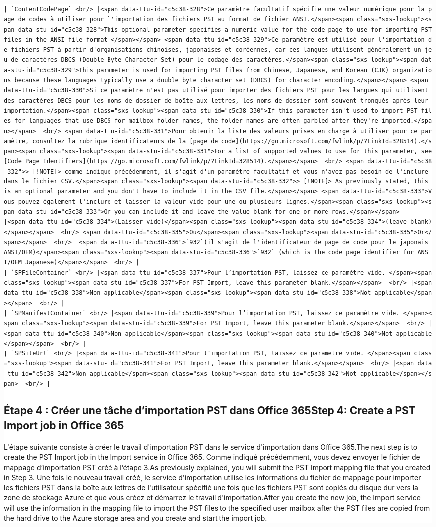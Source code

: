     | `ContentCodePage` <br/> |<span data-ttu-id="c5c38-328">Ce paramètre facultatif spécifie une valeur numérique pour la page de codes à utiliser pour l'importation des fichiers PST au format de fichier ANSI.</span><span class="sxs-lookup"><span data-stu-id="c5c38-328">This optional parameter specifies a numeric value for the code page to use for importing PST files in the ANSI file format.</span></span> <span data-ttu-id="c5c38-329">Ce paramètre est utilisé pour l'importation de fichiers PST à partir d'organisations chinoises, japonaises et coréennes, car ces langues utilisent généralement un jeu de caractères DBCS (Double Byte Character Set) pour le codage des caractères.</span><span class="sxs-lookup"><span data-stu-id="c5c38-329">This parameter is used for importing PST files from Chinese, Japanese, and Korean (CJK) organizations because these languages typically use a double byte character set (DBCS) for character encoding.</span></span> <span data-ttu-id="c5c38-330">Si ce paramètre n'est pas utilisé pour importer des fichiers PST pour les langues qui utilisent des caractères DBCS pour les noms de dossier de boîte aux lettres, les noms de dossier sont souvent tronqués après leur importation.</span><span class="sxs-lookup"><span data-stu-id="c5c38-330">If this parameter isn't used to import PST files for languages that use DBCS for mailbox folder names, the folder names are often garbled after they're imported.</span></span>  <br/> <span data-ttu-id="c5c38-331">Pour obtenir la liste des valeurs prises en charge à utiliser pour ce paramètre, consultez la rubrique identificateurs de la [page de code](https://go.microsoft.com/fwlink/p/?LinkId=328514).</span><span class="sxs-lookup"><span data-stu-id="c5c38-331">For a list of supported values to use for this parameter, see [Code Page Identifiers](https://go.microsoft.com/fwlink/p/?LinkId=328514).</span></span>  <br/> <span data-ttu-id="c5c38-332">> [!NOTE]> comme indiqué précédemment, il s'agit d'un paramètre facultatif et vous n'avez pas besoin de l'inclure dans le fichier CSV.</span><span class="sxs-lookup"><span data-stu-id="c5c38-332">> [!NOTE]> As previously stated, this is an optional parameter and you don't have to include it in the CSV file.</span></span> <span data-ttu-id="c5c38-333">Vous pouvez également l'inclure et laisser la valeur vide pour une ou plusieurs lignes.</span><span class="sxs-lookup"><span data-stu-id="c5c38-333">Or you can include it and leave the value blank for one or more rows.</span></span>           |<span data-ttu-id="c5c38-334">(Laisser vide)</span><span class="sxs-lookup"><span data-stu-id="c5c38-334">(leave blank)</span></span>  <br/> <span data-ttu-id="c5c38-335">Ou</span><span class="sxs-lookup"><span data-stu-id="c5c38-335">Or</span></span>  <br/>  <span data-ttu-id="c5c38-336">`932`(il s'agit de l'identificateur de page de code pour le japonais ANSI/OEM)</span><span class="sxs-lookup"><span data-stu-id="c5c38-336">`932` (which is the code page identifier for ANSI/OEM Japanese)</span></span>  <br/> |
    | `SPFileContainer` <br/> |<span data-ttu-id="c5c38-337">Pour l’importation PST, laissez ce paramètre vide. </span><span class="sxs-lookup"><span data-stu-id="c5c38-337">For PST Import, leave this parameter blank.</span></span>  <br/> |<span data-ttu-id="c5c38-338">Non applicable</span><span class="sxs-lookup"><span data-stu-id="c5c38-338">Not applicable</span></span>  <br/> |
    | `SPManifestContainer` <br/> |<span data-ttu-id="c5c38-339">Pour l’importation PST, laissez ce paramètre vide. </span><span class="sxs-lookup"><span data-stu-id="c5c38-339">For PST Import, leave this parameter blank.</span></span>  <br/> |<span data-ttu-id="c5c38-340">Non applicable</span><span class="sxs-lookup"><span data-stu-id="c5c38-340">Not applicable</span></span>  <br/> |
    | `SPSiteUrl` <br/> |<span data-ttu-id="c5c38-341">Pour l’importation PST, laissez ce paramètre vide. </span><span class="sxs-lookup"><span data-stu-id="c5c38-341">For PST Import, leave this parameter blank.</span></span>  <br/> |<span data-ttu-id="c5c38-342">Non applicable</span><span class="sxs-lookup"><span data-stu-id="c5c38-342">Not applicable</span></span>  <br/> |

## <a name="step-4-create-a-pst-import-job-in-office-365"></a><span data-ttu-id="c5c38-343">Étape 4 : Créer une tâche d’importation PST dans Office 365</span><span class="sxs-lookup"><span data-stu-id="c5c38-343">Step 4: Create a PST Import job in Office 365</span></span>

<span data-ttu-id="c5c38-344">L'étape suivante consiste à créer le travail d'importation PST dans le service d'importation dans Office 365.</span><span class="sxs-lookup"><span data-stu-id="c5c38-344">The next step is to create the PST Import job in the Import service in Office 365.</span></span> <span data-ttu-id="c5c38-345">Comme indiqué précédemment, vous devez envoyer le fichier de mappage d’importation PST créé à l’étape 3.</span><span class="sxs-lookup"><span data-stu-id="c5c38-345">As previously explained, you will submit the PST Import mapping file that you created in Step 3.</span></span> <span data-ttu-id="c5c38-346">Une fois le nouveau travail créé, le service d'importation utilise les informations du fichier de mappage pour importer les fichiers PST dans la boîte aux lettres de l'utilisateur spécifié une fois que les fichiers PST sont copiés du disque dur vers la zone de stockage Azure et que vous créez et démarrez le travail d'importation.</span><span class="sxs-lookup"><span data-stu-id="c5c38-346">After you create the new job, the Import service will use the information in the mapping file to import the PST files to the specified user mailbox after the PST files are copied from the hard drive to the Azure storage area and you create and start the import job.</span></span>
  